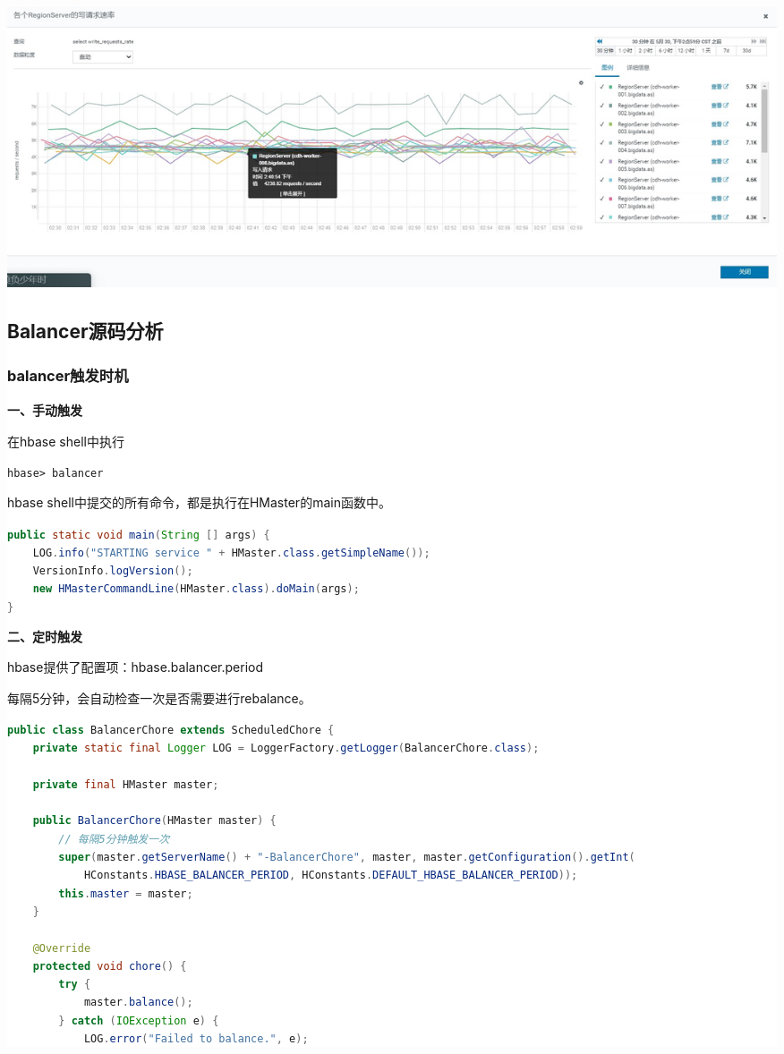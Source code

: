 ![](../../images/Dingtalk_20220530150107.jpg)



## Balancer源码分析

### balancer触发时机

**一、手动触发**

在hbase shell中执行

```shell
hbase> balancer
```

hbase shell中提交的所有命令，都是执行在HMaster的main函数中。

```java
public static void main(String [] args) {
    LOG.info("STARTING service " + HMaster.class.getSimpleName());
    VersionInfo.logVersion();
    new HMasterCommandLine(HMaster.class).doMain(args);
}
```



**二、定时触发**

hbase提供了配置项：hbase.balancer.period

每隔5分钟，会自动检查一次是否需要进行rebalance。

```java
public class BalancerChore extends ScheduledChore {
    private static final Logger LOG = LoggerFactory.getLogger(BalancerChore.class);

    private final HMaster master;

    public BalancerChore(HMaster master) {
        // 每隔5分钟触发一次
        super(master.getServerName() + "-BalancerChore", master, master.getConfiguration().getInt(
            HConstants.HBASE_BALANCER_PERIOD, HConstants.DEFAULT_HBASE_BALANCER_PERIOD));
        this.master = master;
    }

    @Override
    protected void chore() {
        try {
            master.balance();
        } catch (IOException e) {
            LOG.error("Failed to balance.", e);
```